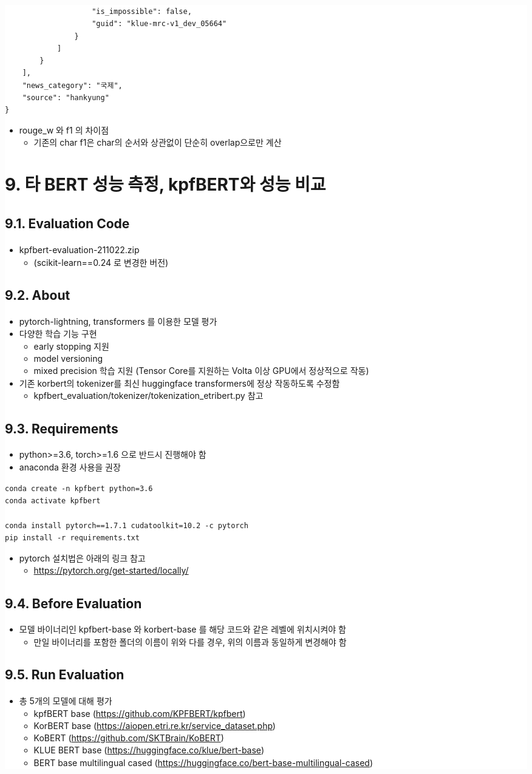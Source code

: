 ```
                    "is_impossible": false,
                    "guid": "klue-mrc-v1_dev_05664"
                }
            ]
        }
    ],
    "news_category": "국제",
    "source": "hankyung"
}
```
* rouge_w 와 f1 의 차이점
  - 기존의 char f1은 char의 순서와 상관없이 단순히 overlap으로만 계산

# 9. 타 BERT 성능 측정, kpfBERT와 성능 비교
## 9.1. Evaluation Code

* kpfbert-evaluation-211022.zip
  - (scikit-learn==0.24 로 변경한 버전)

## 9.2. About
* pytorch-lightning, transformers 를 이용한 모델 평가
* 다양한 학습 기능 구현
  - early stopping 지원
  - model versioning
  - mixed precision 학습 지원 (Tensor Core를 지원하는 Volta 이상 GPU에서 정상적으로 작동)
* 기존 korbert의 tokenizer를 최신 huggingface transformers에 정상 작동하도록 수정함
  - kpfbert_evaluation/tokenizer/tokenization_etribert.py 참고

## 9.3. Requirements
* python>=3.6, torch>=1.6 으로 반드시 진행해야 함
* anaconda 환경 사용을 권장
```
conda create -n kpfbert python=3.6
conda activate kpfbert

conda install pytorch==1.7.1 cudatoolkit=10.2 -c pytorch
pip install -r requirements.txt
```
* pytorch 설치법은 아래의 링크 참고
  - https://pytorch.org/get-started/locally/

## 9.4. Before Evaluation
* 모델 바이너리인 kpfbert-base 와 korbert-base 를 해당 코드와 같은 레벨에 위치시켜야 함
  - 만일 바이너리를 포함한 폴더의 이름이 위와 다를 경우, 위의 이름과 동일하게 변경해야 함

## 9.5. Run Evaluation
* 총 5개의 모델에 대해 평가
  - kpfBERT base (https://github.com/KPFBERT/kpfbert)
  - KorBERT base (https://aiopen.etri.re.kr/service_dataset.php)
  - KoBERT (https://github.com/SKTBrain/KoBERT)
  - KLUE BERT base (https://huggingface.co/klue/bert-base)
  - BERT base multilingual cased (https://huggingface.co/bert-base-multilingual-cased)
